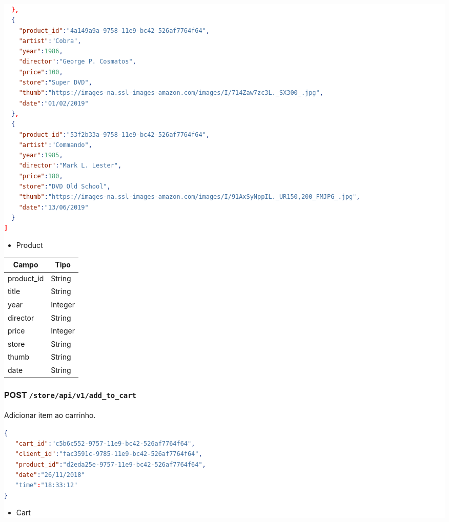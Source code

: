 ```json
  },
  {
    "product_id":"4a149a9a-9758-11e9-bc42-526af7764f64",
    "artist":"Cobra",
    "year":1986,
    "director":"George P. Cosmatos",
    "price":100,
    "store":"Super DVD",
    "thumb":"https://images-na.ssl-images-amazon.com/images/I/714Zaw7zc3L._SX300_.jpg",
    "date":"01/02/2019"
  },
  {
    "product_id":"53f2b33a-9758-11e9-bc42-526af7764f64",
    "artist":"Commando",
    "year":1985,
    "director":"Mark L. Lester",
    "price":180,
    "store":"DVD Old School",
    "thumb":"https://images-na.ssl-images-amazon.com/images/I/91AxSyNppIL._UR150,200_FMJPG_.jpg",
    "date":"13/06/2019"
  }
]
```

+ Product
  
| Campo       | Tipo    |
|-------------|---------|
| product_id  | String  |
| title       | String  |
| year        | Integer |
| director    | String  |
| price       | Integer |
| store       | String  |
| thumb       | String  |
| date        | String  |

### POST `/store/api/v1/add_to_cart`
Adicionar item ao carrinho.
```json
{
   "cart_id":"c5b6c552-9757-11e9-bc42-526af7764f64",
   "client_id":"fac3591c-9785-11e9-bc42-526af7764f64",
   "product_id":"d2eda25e-9757-11e9-bc42-526af7764f64",
   "date":"26/11/2018"
   "time":"18:33:12"
}
```
+ Cart
  